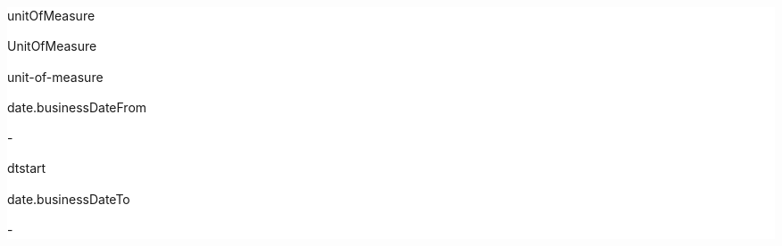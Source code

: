 
</td>
</tr>
<tr>
<td valign="top">

unitOfMeasure



</td>
<td valign="top">

UnitOfMeasure



</td>
<td valign="top">

unit-of-measure



</td>
</tr>
<tr>
<td valign="top">

date.businessDateFrom



</td>
<td valign="top">

\-



</td>
<td valign="top">

dtstart



</td>
</tr>
<tr>
<td valign="top">

date.businessDateTo



</td>
<td valign="top">

\-



</td>
<td valign="top">
